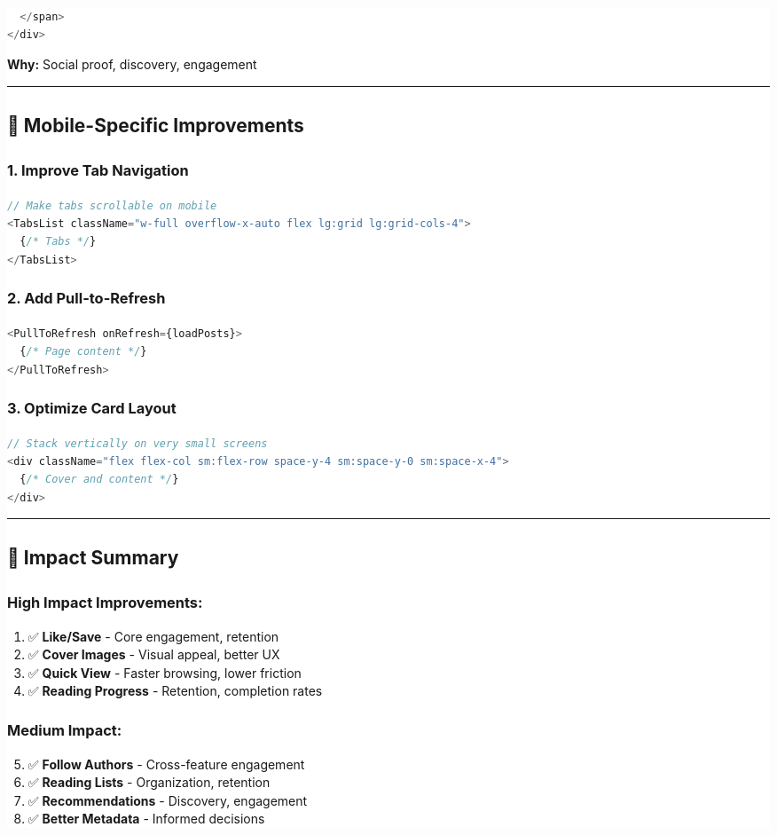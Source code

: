 ```typescript
  </span>
</div>
```

**Why:** Social proof, discovery, engagement

---

## 📱 **Mobile-Specific Improvements**

### 1. **Improve Tab Navigation**

```typescript
// Make tabs scrollable on mobile
<TabsList className="w-full overflow-x-auto flex lg:grid lg:grid-cols-4">
  {/* Tabs */}
</TabsList>
```

### 2. **Add Pull-to-Refresh**

```typescript
<PullToRefresh onRefresh={loadPosts}>
  {/* Page content */}
</PullToRefresh>
```

### 3. **Optimize Card Layout**

```typescript
// Stack vertically on very small screens
<div className="flex flex-col sm:flex-row space-y-4 sm:space-y-0 sm:space-x-4">
  {/* Cover and content */}
</div>
```

---

## 🎯 **Impact Summary**

### **High Impact Improvements:**

1. ✅ **Like/Save** - Core engagement, retention
2. ✅ **Cover Images** - Visual appeal, better UX
3. ✅ **Quick View** - Faster browsing, lower friction
4. ✅ **Reading Progress** - Retention, completion rates

### **Medium Impact:**

5. ✅ **Follow Authors** - Cross-feature engagement
6. ✅ **Reading Lists** - Organization, retention
7. ✅ **Recommendations** - Discovery, engagement
8. ✅ **Better Metadata** - Informed decisions
